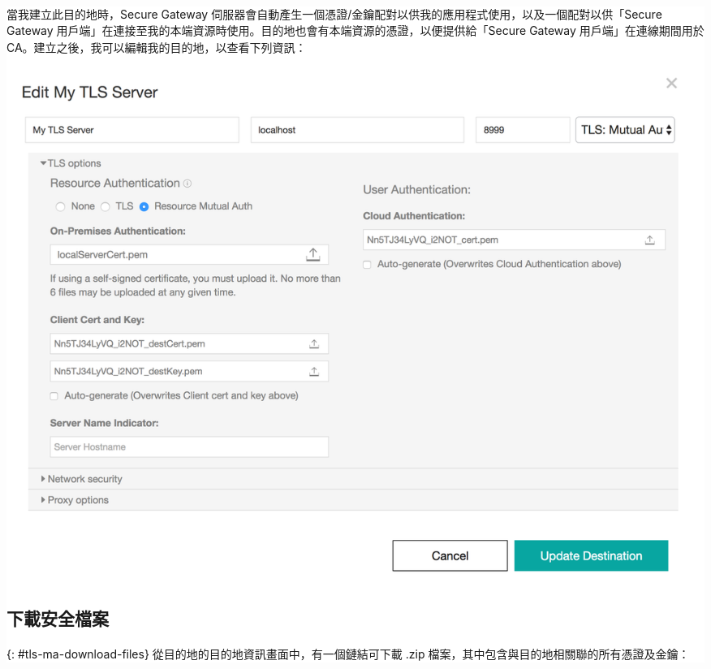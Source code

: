 當我建立此目的地時，Secure Gateway 伺服器會自動產生一個憑證/金鑰配對以供我的應用程式使用，以及一個配對以供「Secure Gateway 用戶端」在連接至我的本端資源時使用。目的地也會有本端資源的憑證，以便提供給「Secure Gateway 用戶端」在連線期間用於 CA。建立之後，我可以編輯我的目的地，以查看下列資訊：

![本端 TLS 交互鑑別詳細資料](./images/editLocalTLSma.png?raw=true "本端 TLS 交互鑑別詳細資料")

## 下載安全檔案
{: #tls-ma-download-files}
從目的地的目的地資訊畫面中，有一個鏈結可下載 .zip 檔案，其中包含與目的地相關聯的所有憑證及金鑰：
